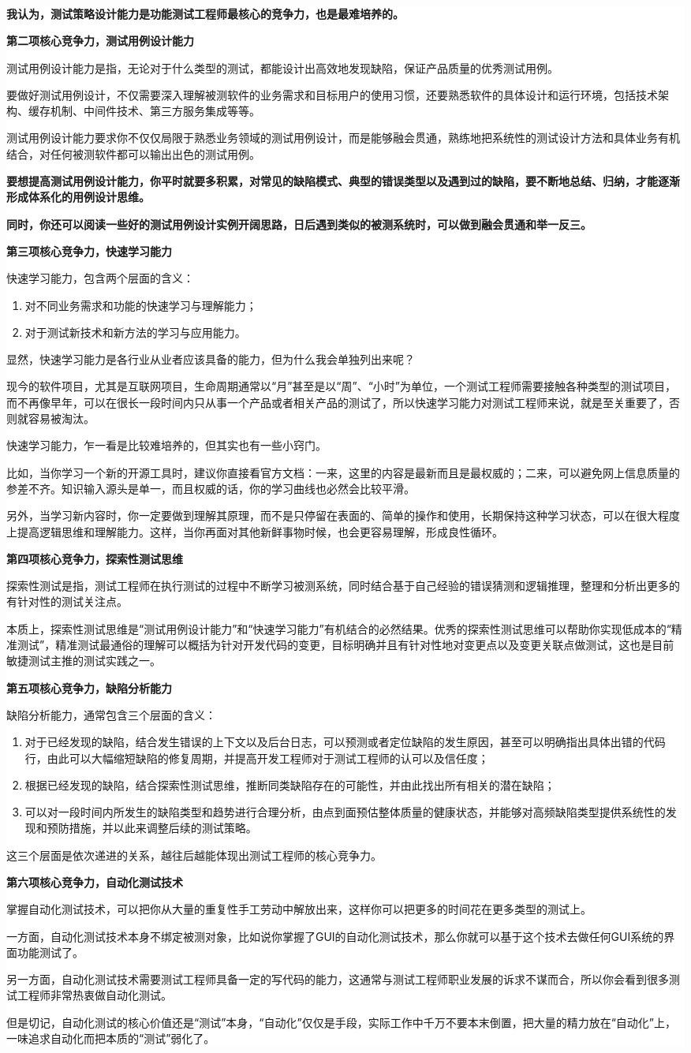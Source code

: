 **我认为，测试策略设计能力是功能测试工程师最核心的竞争力，也是最难培养的。**

**第二项核心竞争力，测试用例设计能力**

测试用例设计能力是指，无论对于什么类型的测试，都能设计出高效地发现缺陷，保证产品质量的优秀测试用例。

要做好测试用例设计，不仅需要深入理解被测软件的业务需求和目标用户的使用习惯，还要熟悉软件的具体设计和运行环境，包括技术架构、缓存机制、中间件技术、第三方服务集成等等。

测试用例设计能力要求你不仅仅局限于熟悉业务领域的测试用例设计，而是能够融会贯通，熟练地把系统性的测试设计方法和具体业务有机结合，对任何被测软件都可以输出出色的测试用例。

**要想提高测试用例设计能力，你平时就要多积累，对常见的缺陷模式、典型的错误类型以及遇到过的缺陷，要不断地总结、归纳，才能逐渐形成体系化的用例设计思维。**

**同时，你还可以阅读一些好的测试用例设计实例开阔思路，日后遇到类似的被测系统时，可以做到融会贯通和举一反三。**

**第三项核心竞争力，快速学习能力**

快速学习能力，包含两个层面的含义：

1.  对不同业务需求和功能的快速学习与理解能力；
    
2.  对于测试新技术和新方法的学习与应用能力。
    

显然，快速学习能力是各行业从业者应该具备的能力，但为什么我会单独列出来呢？

现今的软件项目，尤其是互联网项目，生命周期通常以“月”甚至是以“周”、“小时”为单位，一个测试工程师需要接触各种类型的测试项目，而不再像早年，可以在很长一段时间内只从事一个产品或者相关产品的测试了，所以快速学习能力对测试工程师来说，就是至关重要了，否则就容易被淘汰。

快速学习能力，乍一看是比较难培养的，但其实也有一些小窍门。

比如，当你学习一个新的开源工具时，建议你直接看官方文档：一来，这里的内容是最新而且是最权威的；二来，可以避免网上信息质量的参差不齐。知识输入源头是单一，而且权威的话，你的学习曲线也必然会比较平滑。

另外，当学习新内容时，你一定要做到理解其原理，而不是只停留在表面的、简单的操作和使用，长期保持这种学习状态，可以在很大程度上提高逻辑思维和理解能力。这样，当你再面对其他新鲜事物时候，也会更容易理解，形成良性循环。

**第四项核心竞争力，探索性测试思维**

探索性测试是指，测试工程师在执行测试的过程中不断学习被测系统，同时结合基于自己经验的错误猜测和逻辑推理，整理和分析出更多的有针对性的测试关注点。

本质上，探索性测试思维是“测试用例设计能力”和“快速学习能力”有机结合的必然结果。优秀的探索性测试思维可以帮助你实现低成本的“精准测试”，精准测试最通俗的理解可以概括为针对开发代码的变更，目标明确并且有针对性地对变更点以及变更关联点做测试，这也是目前敏捷测试主推的测试实践之一。

**第五项核心竞争力，缺陷分析能力**

缺陷分析能力，通常包含三个层面的含义：

1.  对于已经发现的缺陷，结合发生错误的上下文以及后台日志，可以预测或者定位缺陷的发生原因，甚至可以明确指出具体出错的代码行，由此可以大幅缩短缺陷的修复周期，并提高开发工程师对于测试工程师的认可以及信任度；
    
2.  根据已经发现的缺陷，结合探索性测试思维，推断同类缺陷存在的可能性，并由此找出所有相关的潜在缺陷；
    
3.  可以对一段时间内所发生的缺陷类型和趋势进行合理分析，由点到面预估整体质量的健康状态，并能够对高频缺陷类型提供系统性的发现和预防措施，并以此来调整后续的测试策略。
    

这三个层面是依次递进的关系，越往后越能体现出测试工程师的核心竞争力。

**第六项核心竞争力，自动化测试技术**

掌握自动化测试技术，可以把你从大量的重复性手工劳动中解放出来，这样你可以把更多的时间花在更多类型的测试上。

一方面，自动化测试技术本身不绑定被测对象，比如说你掌握了GUI的自动化测试技术，那么你就可以基于这个技术去做任何GUI系统的界面功能测试了。

另一方面，自动化测试技术需要测试工程师具备一定的写代码的能力，这通常与测试工程师职业发展的诉求不谋而合，所以你会看到很多测试工程师非常热衷做自动化测试。

但是切记，自动化测试的核心价值还是“测试”本身，“自动化”仅仅是手段，实际工作中千万不要本末倒置，把大量的精力放在“自动化”上，一味追求自动化而把本质的“测试”弱化了。
